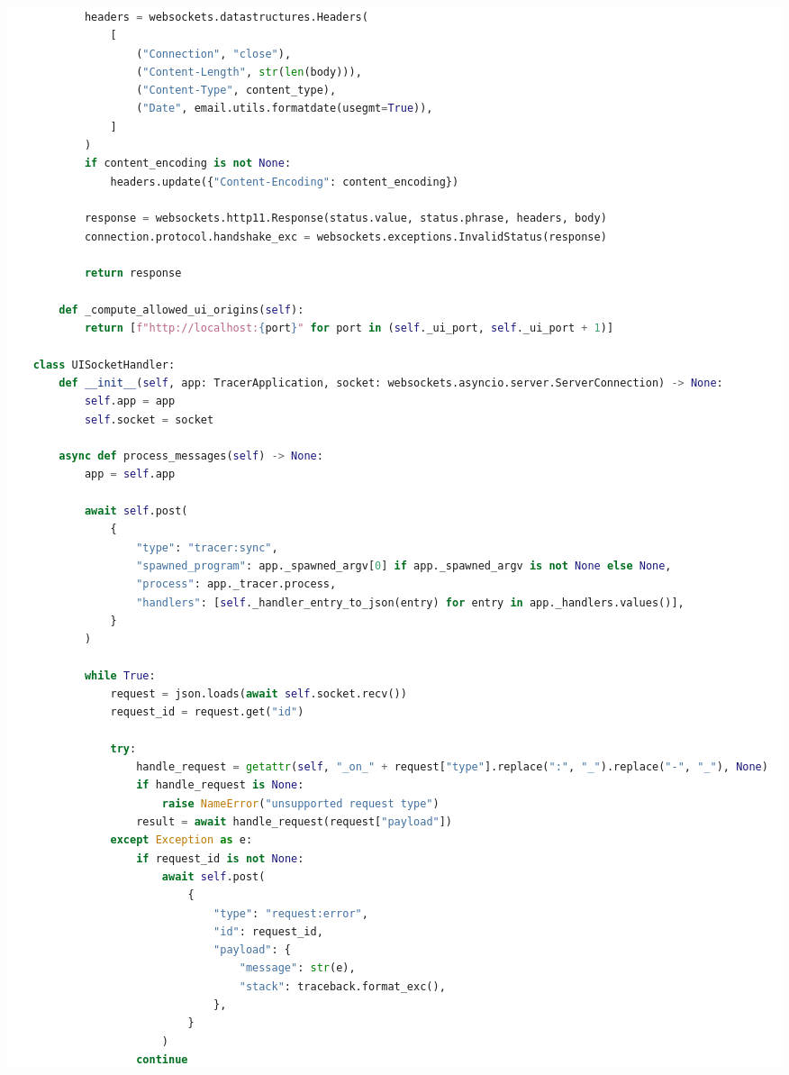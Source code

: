 ```python
            headers = websockets.datastructures.Headers(
                [
                    ("Connection", "close"),
                    ("Content-Length", str(len(body))),
                    ("Content-Type", content_type),
                    ("Date", email.utils.formatdate(usegmt=True)),
                ]
            )
            if content_encoding is not None:
                headers.update({"Content-Encoding": content_encoding})

            response = websockets.http11.Response(status.value, status.phrase, headers, body)
            connection.protocol.handshake_exc = websockets.exceptions.InvalidStatus(response)

            return response

        def _compute_allowed_ui_origins(self):
            return [f"http://localhost:{port}" for port in (self._ui_port, self._ui_port + 1)]

    class UISocketHandler:
        def __init__(self, app: TracerApplication, socket: websockets.asyncio.server.ServerConnection) -> None:
            self.app = app
            self.socket = socket

        async def process_messages(self) -> None:
            app = self.app

            await self.post(
                {
                    "type": "tracer:sync",
                    "spawned_program": app._spawned_argv[0] if app._spawned_argv is not None else None,
                    "process": app._tracer.process,
                    "handlers": [self._handler_entry_to_json(entry) for entry in app._handlers.values()],
                }
            )

            while True:
                request = json.loads(await self.socket.recv())
                request_id = request.get("id")

                try:
                    handle_request = getattr(self, "_on_" + request["type"].replace(":", "_").replace("-", "_"), None)
                    if handle_request is None:
                        raise NameError("unsupported request type")
                    result = await handle_request(request["payload"])
                except Exception as e:
                    if request_id is not None:
                        await self.post(
                            {
                                "type": "request:error",
                                "id": request_id,
                                "payload": {
                                    "message": str(e),
                                    "stack": traceback.format_exc(),
                                },
                            }
                        )
                    continue

```